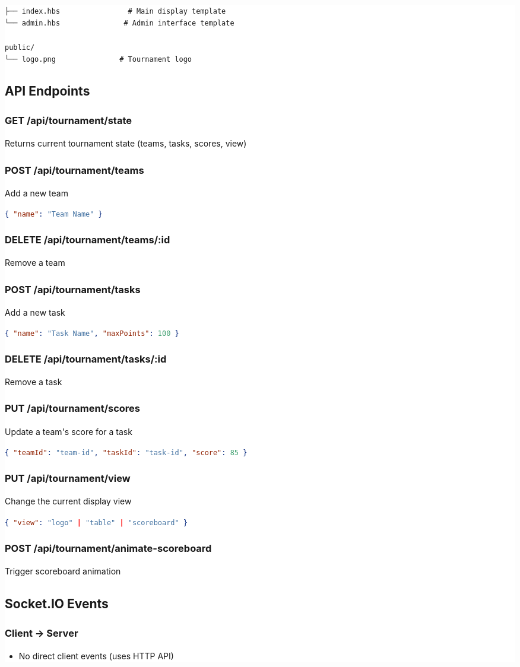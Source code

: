 ```
├── index.hbs                # Main display template
└── admin.hbs               # Admin interface template

public/
└── logo.png               # Tournament logo
```

## API Endpoints

### GET /api/tournament/state
Returns current tournament state (teams, tasks, scores, view)

### POST /api/tournament/teams
Add a new team
```json
{ "name": "Team Name" }
```

### DELETE /api/tournament/teams/:id
Remove a team

### POST /api/tournament/tasks
Add a new task
```json
{ "name": "Task Name", "maxPoints": 100 }
```

### DELETE /api/tournament/tasks/:id
Remove a task

### PUT /api/tournament/scores
Update a team's score for a task
```json
{ "teamId": "team-id", "taskId": "task-id", "score": 85 }
```

### PUT /api/tournament/view
Change the current display view
```json
{ "view": "logo" | "table" | "scoreboard" }
```

### POST /api/tournament/animate-scoreboard
Trigger scoreboard animation

## Socket.IO Events

### Client → Server
- No direct client events (uses HTTP API)
